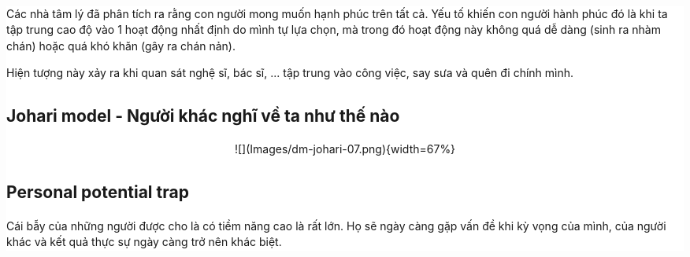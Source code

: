 Các nhà tâm lý đã phân tích ra rằng con người mong muốn hạnh phúc trên tất cả. Yếu tố khiến con người hành phúc đó là khi ta tập trung cao độ vào 1 hoạt động nhất định do mình tự lựa chọn, mà trong đó hoạt động này không quá dễ dàng (sinh ra nhàm chán) hoặc quá khó khăn (gây ra chán nản).

Hiện tượng này xảy ra khi quan sát nghệ sĩ, bác sĩ, ... tập trung vào công việc, say sưa và quên đi chính mình.

## Johari model - Người khác nghĩ về ta như thế nào

<center>![](Images/dm-johari-07.png){width=67%}</center>

## Personal potential trap

Cái bẫy của những người được cho là có tiềm năng cao là rất lớn. Họ sẽ ngày càng gặp vấn đề khi kỳ vọng của mình, của người khác và kết quả thực sự ngày càng trở nên khác biệt.
